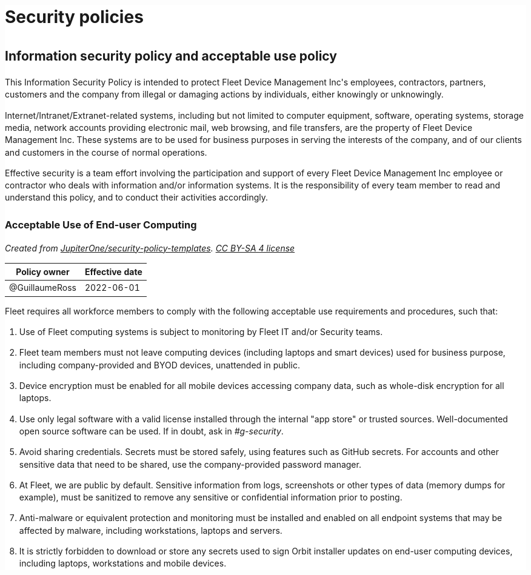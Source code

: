# Security policies

## Information security policy and acceptable use policy

This Information Security Policy is intended to protect Fleet Device Management Inc's employees, contractors, partners, customers and the company from illegal or damaging actions by individuals, either knowingly or unknowingly.

Internet/Intranet/Extranet-related systems, including but not limited to computer equipment, software, operating systems, storage media, network accounts providing electronic mail, web browsing, and file transfers, are the property of Fleet Device Management Inc. These systems are to be used for business purposes in serving the interests of the company, and of our clients and customers in the course of normal operations.

Effective security is a team effort involving the participation and support of every Fleet Device Management Inc employee or contractor who deals with information and/or information systems. It is the responsibility of every team member to read and understand this policy, and to conduct their activities accordingly.

### Acceptable Use of End-user Computing
*Created from [JupiterOne/security-policy-templates](https://github.com/JupiterOne/security-policy-templates). [CC BY-SA 4 license](https://creativecommons.org/licenses/by-sa/4.0/)*

| Policy owner   | Effective date |
| -------------- | -------------- |
| @GuillaumeRoss | 2022-06-01     |

Fleet requires all workforce members to comply with the following acceptable use requirements and procedures, such that:

1. Use of Fleet computing systems is subject to monitoring by Fleet IT and/or Security teams.

2. Fleet team members must not leave computing devices (including laptops and smart devices) used for business purpose, including company-provided and BYOD devices, unattended in public.

3. Device encryption must be enabled for all mobile devices accessing company data, such as whole-disk encryption for all laptops.

4. Use only legal software with a valid license installed through the internal "app store" or trusted sources. Well-documented open source software can be used. If in doubt, ask in *#g-security*.  

5. Avoid sharing credentials. Secrets must be stored safely, using features such as GitHub secrets. For accounts and other sensitive data that need to be shared, use the company-provided password manager.

6. At Fleet, we are public by default. Sensitive information from logs, screenshots or other types of data (memory dumps for example), must be sanitized to remove any sensitive or confidential information prior to posting.

7. Anti-malware or equivalent protection and monitoring must be installed and enabled on all endpoint systems that may be affected by malware, including workstations, laptops and servers.

8. It is strictly forbidden to download or store any secrets used to sign Orbit installer updates on end-user computing devices, including laptops, workstations and mobile devices.
